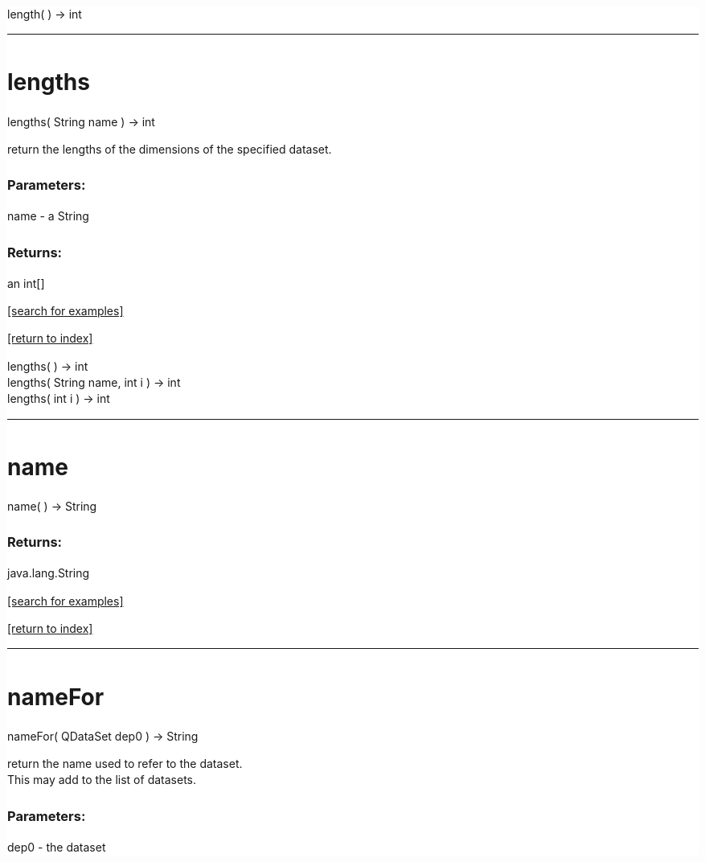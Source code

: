 length(  ) &rarr; int<br>
***
<a name="lengths"></a>
# lengths
lengths( String name ) &rarr; int

return the lengths of the dimensions of the specified dataset.

### Parameters:
name - a String

### Returns:
an int[]


<a href="https://github.com/autoplot/dev/search?q=lengths&unscoped_q=lengths">[search for examples]</a>

<a href="https://github.com/autoplot/documentation/blob/master/javadoc/index-all.md">[return to index]</a>

lengths(  ) &rarr; int<br>
lengths( String name, int i ) &rarr; int<br>
lengths( int i ) &rarr; int<br>
***
<a name="name"></a>
# name
name(  ) &rarr; String



### Returns:
java.lang.String


<a href="https://github.com/autoplot/dev/search?q=name&unscoped_q=name">[search for examples]</a>

<a href="https://github.com/autoplot/documentation/blob/master/javadoc/index-all.md">[return to index]</a>

***
<a name="nameFor"></a>
# nameFor
nameFor( QDataSet dep0 ) &rarr; String

return the name used to refer to the dataset.  
 This may add to the list of datasets.

### Parameters:
dep0 - the dataset
